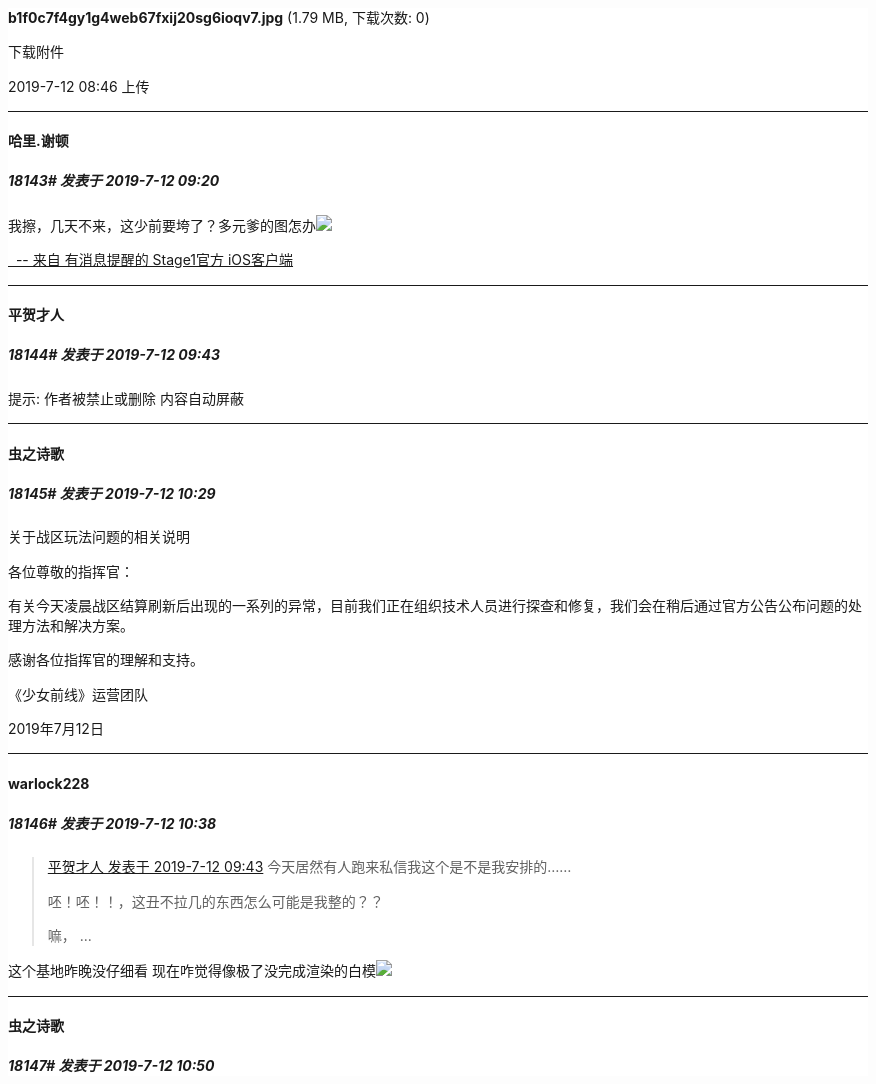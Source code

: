 <strong>b1f0c7f4gy1g4web67fxij20sg6ioqv7.jpg</strong> (1.79 MB, 下载次数: 0)

下载附件

2019-7-12 08:46 上传

*****

####  哈里.谢顿  
##### 18143#       发表于 2019-7-12 09:20

我擦，几天不来，这少前要垮了？多元爹的图怎办<img src="https://static.saraba1st.com/image/smiley/face2017/001.png" referrerpolicy="no-referrer">

[  -- 来自 有消息提醒的 Stage1官方 iOS客户端](https://itunes.apple.com/fi/app/saraba1st/id1221237470?mt=8)

*****

####  平贺才人  
##### 18144#       发表于 2019-7-12 09:43

提示: 作者被禁止或删除 内容自动屏蔽

*****

####  虫之诗歌  
##### 18145#       发表于 2019-7-12 10:29

关于战区玩法问题的相关说明

各位尊敬的指挥官：

有关今天凌晨战区结算刷新后出现的一系列的异常，目前我们正在组织技术人员进行探查和修复，我们会在稍后通过官方公告公布问题的处理方法和解决方案。

感谢各位指挥官的理解和支持。

《少女前线》运营团队

2019年7月12日

*****

####  warlock228  
##### 18146#       发表于 2019-7-12 10:38

<blockquote><a href="httphttps://bbs.saraba1st.com/2b/forum.php?mod=redirect&amp;goto=findpost&amp;pid=44482371&amp;ptid=1471785" target="_blank">平贺才人 发表于 2019-7-12 09:43</a>
今天居然有人跑来私信我这个是不是我安排的……

呸！呸！！，这丑不拉几的东西怎么可能是我整的？？

嘛， ...</blockquote>
这个基地昨晚没仔细看 现在咋觉得像极了没完成渲染的白模<img src="https://static.saraba1st.com/image/smiley/face2017/067.png" referrerpolicy="no-referrer">

*****

####  虫之诗歌  
##### 18147#       发表于 2019-7-12 10:50
